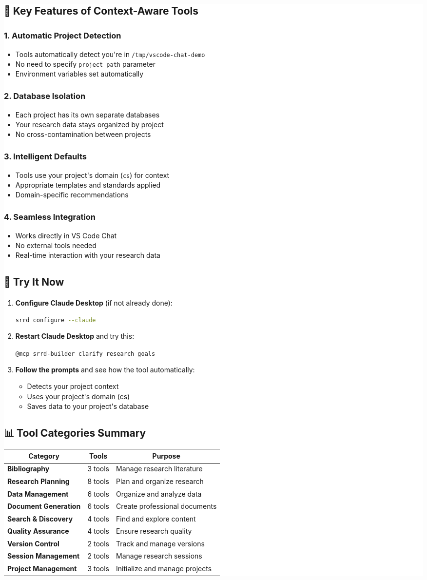 ## 🔧 Key Features of Context-Aware Tools

### 1. **Automatic Project Detection**

- Tools automatically detect you're in `/tmp/vscode-chat-demo`
- No need to specify `project_path` parameter
- Environment variables set automatically

### 2. **Database Isolation**

- Each project has its own separate databases
- Your research data stays organized by project
- No cross-contamination between projects

### 3. **Intelligent Defaults**

- Tools use your project's domain (`cs`) for context
- Appropriate templates and standards applied
- Domain-specific recommendations

### 4. **Seamless Integration**

- Works directly in VS Code Chat
- No external tools needed
- Real-time interaction with your research data

## 🎯 Try It Now

1. **Configure Claude Desktop** (if not already done):

   ```bash
   srrd configure --claude
   ```

2. **Restart Claude Desktop** and try this:

   ```txt
   @mcp_srrd-builder_clarify_research_goals
   ```

3. **Follow the prompts** and see how the tool automatically:
   - Detects your project context
   - Uses your project's domain (cs)
   - Saves data to your project's database

## 📊 Tool Categories Summary

| Category                | Tools   | Purpose                        |
| ----------------------- | ------- | ------------------------------ |
| **Bibliography**        | 3 tools | Manage research literature     |
| **Research Planning**   | 8 tools | Plan and organize research     |
| **Data Management**     | 6 tools | Organize and analyze data      |
| **Document Generation** | 6 tools | Create professional documents  |
| **Search & Discovery**  | 4 tools | Find and explore content       |
| **Quality Assurance**   | 4 tools | Ensure research quality        |
| **Version Control**     | 2 tools | Track and manage versions      |
| **Session Management**  | 2 tools | Manage research sessions       |
| **Project Management**  | 3 tools | Initialize and manage projects |
